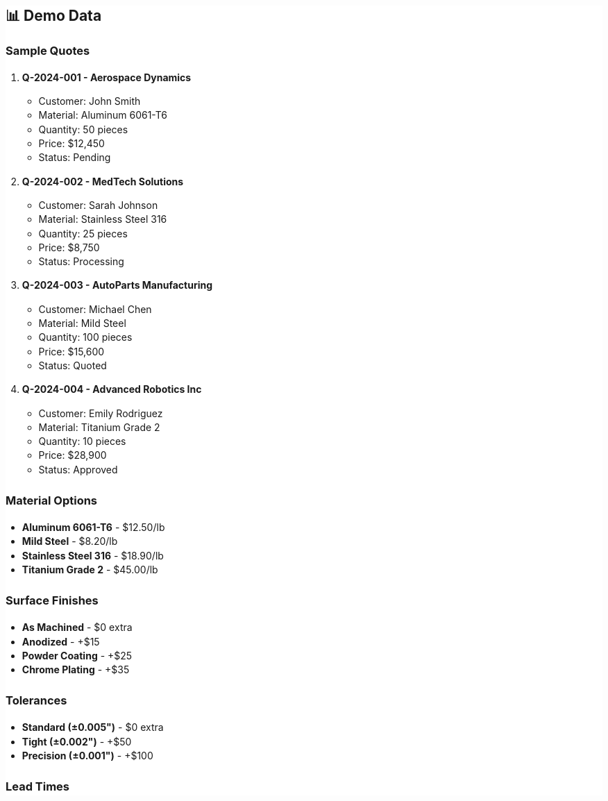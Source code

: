 ## 📊 Demo Data

### Sample Quotes

1. **Q-2024-001 - Aerospace Dynamics**
   - Customer: John Smith
   - Material: Aluminum 6061-T6
   - Quantity: 50 pieces
   - Price: $12,450
   - Status: Pending

2. **Q-2024-002 - MedTech Solutions**
   - Customer: Sarah Johnson
   - Material: Stainless Steel 316
   - Quantity: 25 pieces
   - Price: $8,750
   - Status: Processing

3. **Q-2024-003 - AutoParts Manufacturing**
   - Customer: Michael Chen
   - Material: Mild Steel
   - Quantity: 100 pieces
   - Price: $15,600
   - Status: Quoted

4. **Q-2024-004 - Advanced Robotics Inc**
   - Customer: Emily Rodriguez
   - Material: Titanium Grade 2
   - Quantity: 10 pieces
   - Price: $28,900
   - Status: Approved

### Material Options

- **Aluminum 6061-T6** - $12.50/lb
- **Mild Steel** - $8.20/lb
- **Stainless Steel 316** - $18.90/lb
- **Titanium Grade 2** - $45.00/lb

### Surface Finishes

- **As Machined** - $0 extra
- **Anodized** - +$15
- **Powder Coating** - +$25
- **Chrome Plating** - +$35

### Tolerances

- **Standard (±0.005")** - $0 extra
- **Tight (±0.002")** - +$50
- **Precision (±0.001")** - +$100

### Lead Times
